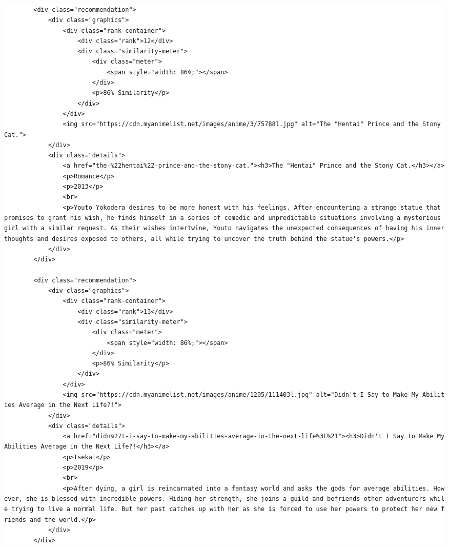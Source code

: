             <div class="recommendation">
                <div class="graphics">
                    <div class="rank-container">
                        <div class="rank">12</div>
                        <div class="similarity-meter">
                            <div class="meter">
                                <span style="width: 86%;"></span>
                            </div>
                            <p>86% Similarity</p>
                        </div>
                    </div>
                    <img src="https://cdn.myanimelist.net/images/anime/3/75788l.jpg" alt="The "Hentai" Prince and the Stony Cat.">
                </div>
                <div class="details">
                    <a href="the-%22hentai%22-prince-and-the-stony-cat."><h3>The "Hentai" Prince and the Stony Cat.</h3></a>
                    <p>Romance</p>
                    <p>2013</p>
                    <br>
                    <p>Youto Yokodera desires to be more honest with his feelings. After encountering a strange statue that promises to grant his wish, he finds himself in a series of comedic and unpredictable situations involving a mysterious girl with a similar request. As their wishes intertwine, Youto navigates the unexpected consequences of having his inner thoughts and desires exposed to others, all while trying to uncover the truth behind the statue's powers.</p>
                </div>
            </div>

            <div class="recommendation">
                <div class="graphics">
                    <div class="rank-container">
                        <div class="rank">13</div>
                        <div class="similarity-meter">
                            <div class="meter">
                                <span style="width: 86%;"></span>
                            </div>
                            <p>86% Similarity</p>
                        </div>
                    </div>
                    <img src="https://cdn.myanimelist.net/images/anime/1205/111403l.jpg" alt="Didn't I Say to Make My Abilities Average in the Next Life?!">
                </div>
                <div class="details">
                    <a href="didn%27t-i-say-to-make-my-abilities-average-in-the-next-life%3F%21"><h3>Didn't I Say to Make My Abilities Average in the Next Life?!</h3></a>
                    <p>Isekai</p>
                    <p>2019</p>
                    <br>
                    <p>After dying, a girl is reincarnated into a fantasy world and asks the gods for average abilities. However, she is blessed with incredible powers. Hiding her strength, she joins a guild and befriends other adventurers while trying to live a normal life. But her past catches up with her as she is forced to use her powers to protect her new friends and the world.</p>
                </div>
            </div>
